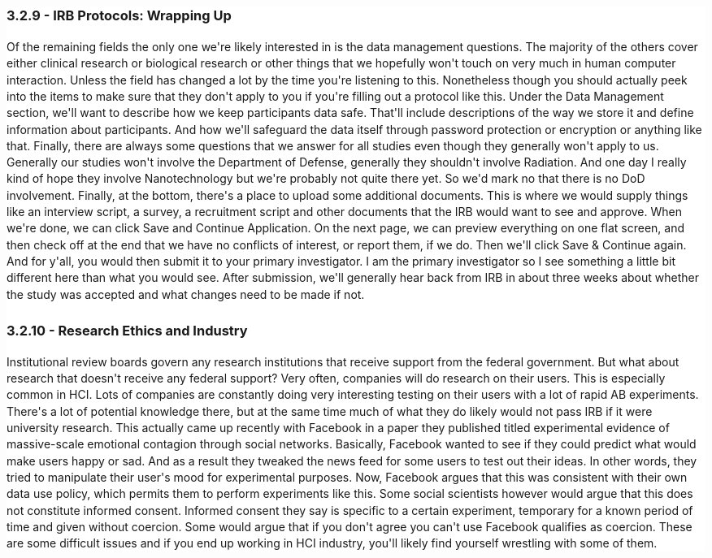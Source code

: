### 3.2.9 - IRB Protocols: Wrapping Up

Of the remaining fields the only one we're likely interested in is the
data management questions. The majority of the others cover either
clinical research or biological research or other things that we
hopefully won't touch on very much in human computer interaction. Unless
the field has changed a lot by the time you're listening to this.
Nonetheless though you should actually peek into the items to make sure
that they don't apply to you if you're filling out a protocol like this.
Under the Data Management section, we'll want to describe how we keep
participants data safe. That'll include descriptions of the way we store
it and define information about participants. And how we'll safeguard
the data itself through password protection or encryption or anything
like that. Finally, there are always some questions that we answer for
all studies even though they generally won't apply to us. Generally our
studies won't involve the Department of Defense, generally they
shouldn't involve Radiation. And one day I really kind of hope they
involve Nanotechnology but we're probably not quite there yet. So we'd
mark no that there is no DoD involvement. Finally, at the bottom,
there's a place to upload some additional documents. This is where we
would supply things like an interview script, a survey, a recruitment
script and other documents that the IRB would want to see and approve.
When we're done, we can click Save and Continue Application. On the next
page, we can preview everything on one flat screen, and then check off
at the end that we have no conflicts of interest, or report them, if we
do. Then we'll click Save & Continue again. And for y'all, you would
then submit it to your primary investigator. I am the primary
investigator so I see something a little bit different here than what
you would see. After submission, we'll generally hear back from IRB in
about three weeks about whether the study was accepted and what changes
need to be made if not.

### 3.2.10 - Research Ethics and Industry

Institutional review boards govern any research institutions that
receive support from the federal government. But what about research
that doesn't receive any federal support? Very often, companies will do
research on their users. This is especially common in HCI. Lots of
companies are constantly doing very interesting testing on their users
with a lot of rapid AB experiments. There's a lot of potential knowledge
there, but at the same time much of what they do likely would not pass
IRB if it were university research. This actually came up recently with
Facebook in a paper they published titled experimental evidence of
massive-scale emotional contagion through social networks. Basically,
Facebook wanted to see if they could predict what would make users happy
or sad. And as a result they tweaked the news feed for some users to
test out their ideas. In other words, they tried to manipulate their
user's mood for experimental purposes. Now, Facebook argues that this
was consistent with their own data use policy, which permits them to
perform experiments like this. Some social scientists however would
argue that this does not constitute informed consent. Informed consent
they say is specific to a certain experiment, temporary for a known
period of time and given without coercion. Some would argue that if you
don't agree you can't use Facebook qualifies as coercion. These are some
difficult issues and if you end up working in HCI industry, you'll
likely find yourself wrestling with some of them.

